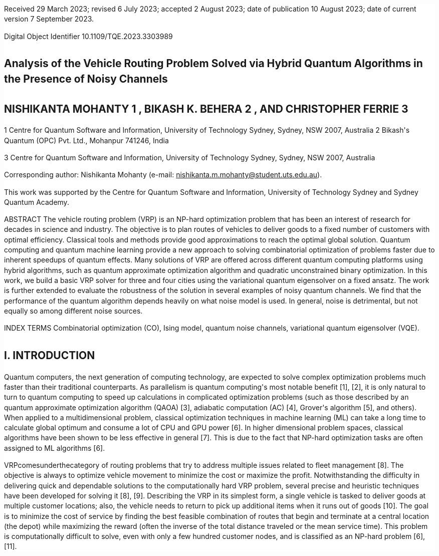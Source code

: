 Received 29 March 2023; revised 6 July 2023; accepted 2 August 2023; date of publication 10 August 2023; date of current version 7 September 2023.

Digital Object Identifier 10.1109/TQE.2023.3303989

## Analysis of the Vehicle Routing Problem Solved via Hybrid Quantum Algorithms in the Presence of Noisy Channels

## NISHIKANTA MOHANTY 1 , BIKASH K. BEHERA 2 , AND CHRISTOPHER FERRIE 3

1 Centre for Quantum Software and Information, University of Technology Sydney, Sydney, NSW 2007, Australia 2 Bikash's Quantum (OPC) Pvt. Ltd., Mohanpur 741246, India

3 Centre for Quantum Software and Information, University of Technology Sydney, Sydney, NSW 2007, Australia

Corresponding author: Nishikanta Mohanty (e-mail: nishikanta.m.mohanty@student.uts.edu.au).

This work was supported by the Centre for Quantum Software and Information, University of Technology Sydney and Sydney Quantum Academy.

ABSTRACT The vehicle routing problem (VRP) is an NP-hard optimization problem that has been an interest of research for decades in science and industry. The objective is to plan routes of vehicles to deliver goods to a fixed number of customers with optimal efficiency. Classical tools and methods provide good approximations to reach the optimal global solution. Quantum computing and quantum machine learning provide a new approach to solving combinatorial optimization of problems faster due to inherent speedups of quantum effects. Many solutions of VRP are offered across different quantum computing platforms using hybrid algorithms, such as quantum approximate optimization algorithm and quadratic unconstrained binary optimization. In this work, we build a basic VRP solver for three and four cities using the variational quantum eigensolver on a fixed ansatz. The work is further extended to evaluate the robustness of the solution in several examples of noisy quantum channels. We find that the performance of the quantum algorithm depends heavily on what noise model is used. In general, noise is detrimental, but not equally so among different noise sources.

INDEX TERMS Combinatorial optimization (CO), Ising model, quantum noise channels, variational quantum eigensolver (VQE).

## I. INTRODUCTION

Quantum computers, the next generation of computing technology, are expected to solve complex optimization problems much faster than their traditional counterparts. As parallelism is quantum computing's most notable benefit [1], [2], it is only natural to turn to quantum computing to speed up calculations in complicated optimization problems (such as those described by an quantum approximate optimization algorithm (QAOA) [3], adiabatic computation (AC) [4], Grover's algorithm [5], and others). When applied to a multidimensional problem, classical optimization techniques in machine learning (ML) can take a long time to calculate global optimum and consume a lot of CPU and GPU power [6]. In higher dimensional problem spaces, classical algorithms have been shown to be less effective in general [7]. This is due to the fact that NP-hard optimization tasks are often assigned to ML algorithms [6].

VRPcomesunderthecategory of routing problems that try to address multiple issues related to fleet management [8]. The objective is always to optimize vehicle movement to minimize the cost or maximize the profit. Notwithstanding the difficulty in delivering quick and dependable solutions to the computationally hard VRP problem, several precise and heuristic techniques have been developed for solving it [8], [9]. Describing the VRP in its simplest form, a single vehicle is tasked to deliver goods at multiple customer locations; also, the vehicle needs to return to pick up additional items when it runs out of goods [10]. The goal is to minimize the cost of service by finding the best feasible combination of routes that begin and terminate at a central location (the depot) while maximizing the reward (often the inverse of the total distance traveled or the mean service time). This problem is computationally difficult to solve, even with only a few hundred customer nodes, and is classified as an NP-hard problem [6], [11].
